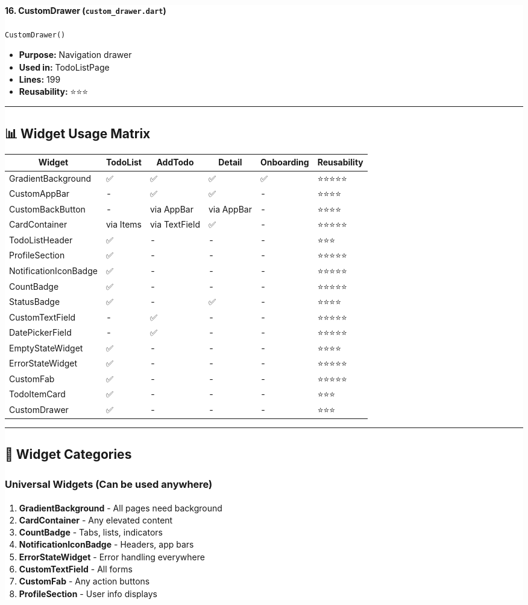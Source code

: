 #### 16. **CustomDrawer** (`custom_drawer.dart`)
```dart
CustomDrawer()
```
- **Purpose:** Navigation drawer
- **Used in:** TodoListPage
- **Lines:** 199
- **Reusability:** ⭐⭐⭐

---

## 📊 Widget Usage Matrix

| Widget | TodoList | AddTodo | Detail | Onboarding | Reusability |
|--------|----------|---------|--------|------------|-------------|
| GradientBackground | ✅ | ✅ | ✅ | ✅ | ⭐⭐⭐⭐⭐ |
| CustomAppBar | - | ✅ | ✅ | - | ⭐⭐⭐⭐ |
| CustomBackButton | - | via AppBar | via AppBar | - | ⭐⭐⭐⭐ |
| CardContainer | via Items | via TextField | ✅ | - | ⭐⭐⭐⭐⭐ |
| TodoListHeader | ✅ | - | - | - | ⭐⭐⭐ |
| ProfileSection | ✅ | - | - | - | ⭐⭐⭐⭐⭐ |
| NotificationIconBadge | ✅ | - | - | - | ⭐⭐⭐⭐⭐ |
| CountBadge | ✅ | - | - | - | ⭐⭐⭐⭐⭐ |
| StatusBadge | ✅ | - | ✅ | - | ⭐⭐⭐⭐ |
| CustomTextField | - | ✅ | - | - | ⭐⭐⭐⭐⭐ |
| DatePickerField | - | ✅ | - | - | ⭐⭐⭐⭐⭐ |
| EmptyStateWidget | ✅ | - | - | - | ⭐⭐⭐⭐ |
| ErrorStateWidget | ✅ | - | - | - | ⭐⭐⭐⭐⭐ |
| CustomFab | ✅ | - | - | - | ⭐⭐⭐⭐⭐ |
| TodoItemCard | ✅ | - | - | - | ⭐⭐⭐ |
| CustomDrawer | ✅ | - | - | - | ⭐⭐⭐ |

---

## 🎨 Widget Categories

### Universal Widgets (Can be used anywhere)
1. **GradientBackground** - All pages need background
2. **CardContainer** - Any elevated content
3. **CountBadge** - Tabs, lists, indicators
4. **NotificationIconBadge** - Headers, app bars
5. **ErrorStateWidget** - Error handling everywhere
6. **CustomTextField** - All forms
7. **CustomFab** - Any action buttons
8. **ProfileSection** - User info displays
